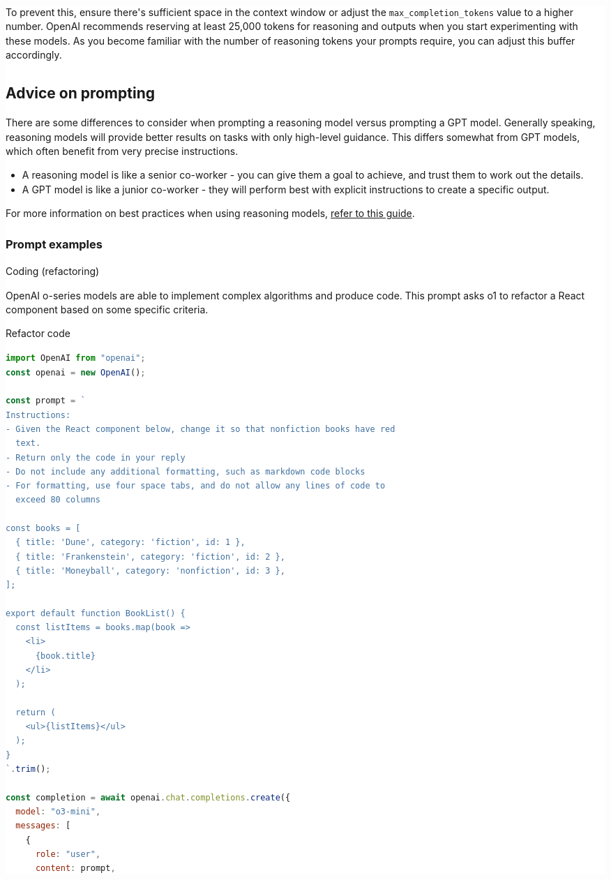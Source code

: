 To prevent this, ensure there's sufficient space in the context window or adjust the `max_completion_tokens` value to a higher number. OpenAI recommends reserving at least 25,000 tokens for reasoning and outputs when you start experimenting with these models. As you become familiar with the number of reasoning tokens your prompts require, you can adjust this buffer accordingly.

## Advice on prompting

There are some differences to consider when prompting a reasoning model versus prompting a GPT model. Generally speaking, reasoning models will provide better results on tasks with only high-level guidance. This differs somewhat from GPT models, which often benefit from very precise instructions.

- A reasoning model is like a senior co-worker - you can give them a goal to achieve, and trust them to work out the details.
- A GPT model is like a junior co-worker - they will perform best with explicit instructions to create a specific output.

For more information on best practices when using reasoning models, [refer to this guide](/docs/guides/reasoning-best-practices).

### Prompt examples

Coding (refactoring)

OpenAI o-series models are able to implement complex algorithms and produce code. This prompt asks o1 to refactor a React component based on some specific criteria.

Refactor code

```javascript
import OpenAI from "openai";
const openai = new OpenAI();

const prompt = `
Instructions:
- Given the React component below, change it so that nonfiction books have red
  text. 
- Return only the code in your reply
- Do not include any additional formatting, such as markdown code blocks
- For formatting, use four space tabs, and do not allow any lines of code to 
  exceed 80 columns

const books = [
  { title: 'Dune', category: 'fiction', id: 1 },
  { title: 'Frankenstein', category: 'fiction', id: 2 },
  { title: 'Moneyball', category: 'nonfiction', id: 3 },
];

export default function BookList() {
  const listItems = books.map(book =>
    <li>
      {book.title}
    </li>
  );

  return (
    <ul>{listItems}</ul>
  );
}
`.trim();

const completion = await openai.chat.completions.create({
  model: "o3-mini",
  messages: [
    {
      role: "user",
      content: prompt,
```